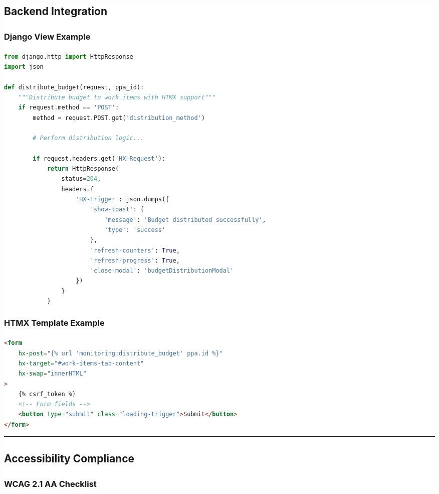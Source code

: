 
## Backend Integration

### Django View Example

```python
from django.http import HttpResponse
import json

def distribute_budget(request, ppa_id):
    """Distribute budget to work items with HTMX support"""
    if request.method == 'POST':
        method = request.POST.get('distribution_method')

        # Perform distribution logic...

        if request.headers.get('HX-Request'):
            return HttpResponse(
                status=204,
                headers={
                    'HX-Trigger': json.dumps({
                        'show-toast': {
                            'message': 'Budget distributed successfully',
                            'type': 'success'
                        },
                        'refresh-counters': True,
                        'refresh-progress': True,
                        'close-modal': 'budgetDistributionModal'
                    })
                }
            )
```

### HTMX Template Example

```html
<form
    hx-post="{% url 'monitoring:distribute_budget' ppa.id %}"
    hx-target="#work-items-tab-content"
    hx-swap="innerHTML"
>
    {% csrf_token %}
    <!-- Form fields -->
    <button type="submit" class="loading-trigger">Submit</button>
</form>
```

---

## Accessibility Compliance

### WCAG 2.1 AA Checklist
